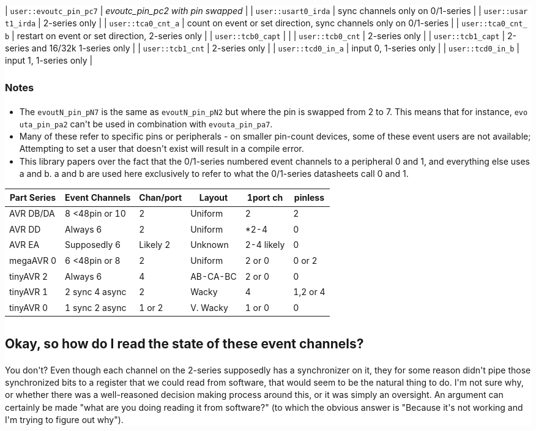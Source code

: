 | `user::evoutc_pin_pc7`  | *evoutc_pin_pc2 with pin swapped*  |
| `user::usart0_irda`     | sync channels only on 0/1-series   |
| `user::usart1_irda`     | 2-series only                      |
| `user::tca0_cnt_a`      | count on event or set direction, sync channels only on 0/1-series |
| `user::tca0_cnt_b`      | restart on event or set direction, 2-series only  |
| `user::tcb0_capt`       |                                    |
| `user::tcb0_cnt`        | 2-series only                      |
| `user::tcb1_capt`       | 2-series and 16/32k 1-series only  |
| `user::tcb1_cnt`        | 2-series only                      |
| `user::tcd0_in_a`       | input 0, 1-series only             |
| `user::tcd0_in_b`       | input 1, 1-series only             |

### Notes
* The `evoutN_pin_pN7` is the same as `evoutN_pin_pN2` but where the pin is swapped from 2 to 7. This means that for instance, `evouta_pin_pa2` can't be used in combination with `evouta_pin_pa7`.
* Many of these refer to specific pins or peripherals - on smaller pin-count devices, some of these event users are not available; Attempting to set a user that doesn't exist will result in a compile error.
* This library papers over the fact that the 0/1-series numbered event channels to a peripheral 0 and 1, and everything else uses a and b. a and b are used here exclusively to refer to what the 0/1-series datasheets call 0 and 1.

| Part Series | Event Channels | Chan/port | Layout  | 1port ch | pinless  |
|-------------|----------------|-----------|---------|----------|----------|
| AVR DB/DA   | 8 <48pin or 10 |         2 | Uniform |       2  |       2  |
| AVR DD      |   Always 6     |         2 | Uniform |    *2-4  |       0  |
| AVR EA      | Supposedly 6   |  Likely 2 | Unknown |2-4 likely|       0  |
| megaAVR 0   | 6 <48pin or 8  |         2 | Uniform |  2 or 0  |  0 or 2  |
| tinyAVR 2   |   Always 6     |         4 |AB-CA-BC |  2 or 0  |       0  |
| tinyAVR 1   | 2 sync 4 async |         2 |  Wacky  |       4  |1,2 or 4  |
| tinyAVR 0   | 1 sync 2 async |    1 or 2 |V. Wacky |  1 or 0  |       0  |



## Okay, so how do I read the state of these event channels?
You don't? Even though each channel on the 2-series supposedly has a synchronizer on it, they for some reason didn't pipe those synchronized bits to a register that we could read from software, that would seem to be the natural thing to do. I'm not sure why, or whether there was a well-reasoned decision making process around this, or it was simply an oversight. An argument can certainly be made "what are you doing reading it from software?" (to which the obvious answer is "Because it's not working and I'm trying to figure out why").
